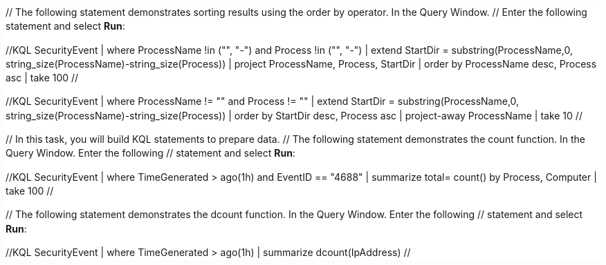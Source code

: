 // The following statement demonstrates sorting results using the order by operator. In the Query Window. 
// Enter the following statement and select **Run**: 

//KQL
SecurityEvent
| where ProcessName !in ("", "-") and Process !in ("", "-")
| extend StartDir =  substring(ProcessName,0, string_size(ProcessName)-string_size(Process))
| project ProcessName, Process, StartDir
| order by ProcessName desc, Process asc
| take 100
//


//KQL
SecurityEvent
| where ProcessName != "" and Process != ""
| extend StartDir =  substring(ProcessName,0, string_size(ProcessName)-string_size(Process))
| order by StartDir desc, Process asc
| project-away ProcessName
| take 10
//

// In this task, you will build KQL statements to prepare data.
// The following statement demonstrates the count function. In the Query Window. Enter the following 
// statement and select **Run**: 

//KQL
SecurityEvent
| where TimeGenerated > ago(1h) and EventID == "4688"
| summarize total=  count() by Process, Computer
| take 100
//


// The following statement demonstrates the dcount function. In the Query Window. Enter the following
// statement and select **Run**: 

//KQL
SecurityEvent
| where TimeGenerated > ago(1h)
| summarize dcount(IpAddress)
//
